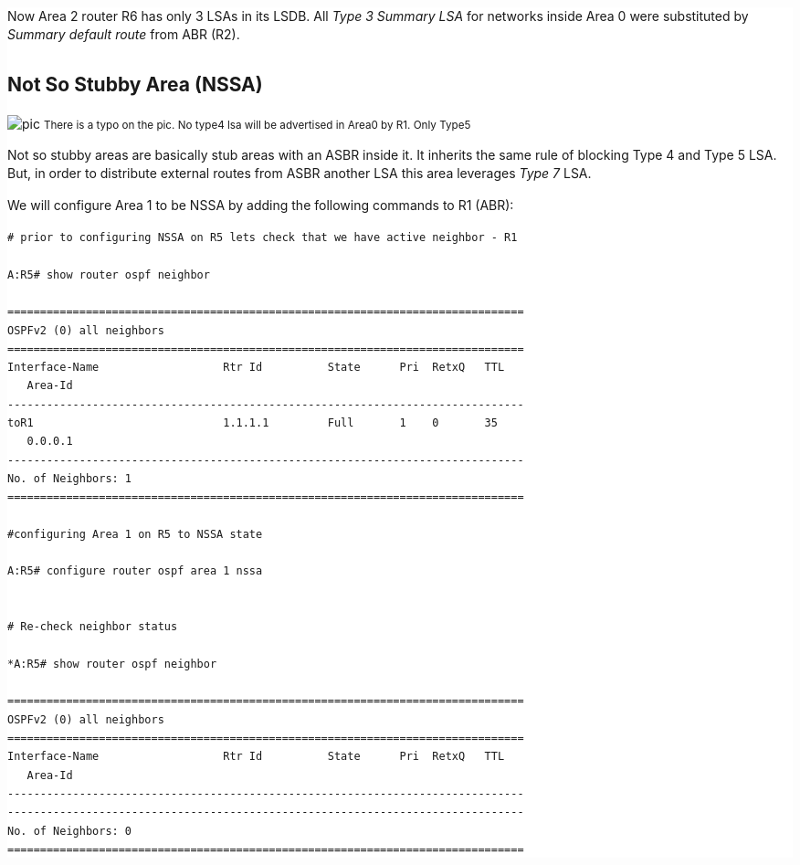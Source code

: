 Now Area 2 router R6 has only 3 LSAs in its LSDB. All _Type 3 Summary LSA_ for networks inside Area 0 were substituted by _Summary default route_ from ABR (R2).

## Not So Stubby Area (NSSA)

![pic](http://img-fotki.yandex.ru/get/3114/21639405.11b/0_83cbf_2795355_orig.png)
  <small>There is a typo on the pic. No type4 lsa will be advertised in Area0 by R1. Only Type5</small>

Not so stubby areas are basically stub areas with an ASBR inside it. It inherits the same rule of blocking Type 4 and Type 5 LSA. But, in order to distribute external routes from ASBR another LSA this area leverages _Type 7_ LSA.

We will configure Area 1 to be NSSA by adding the following commands to R1 (ABR):

```
# prior to configuring NSSA on R5 lets check that we have active neighbor - R1

A:R5# show router ospf neighbor

===============================================================================
OSPFv2 (0) all neighbors
===============================================================================
Interface-Name                   Rtr Id          State      Pri  RetxQ   TTL
   Area-Id
-------------------------------------------------------------------------------
toR1                             1.1.1.1         Full       1    0       35
   0.0.0.1
-------------------------------------------------------------------------------
No. of Neighbors: 1
===============================================================================

#configuring Area 1 on R5 to NSSA state

A:R5# configure router ospf area 1 nssa


# Re-check neighbor status

*A:R5# show router ospf neighbor

===============================================================================
OSPFv2 (0) all neighbors
===============================================================================
Interface-Name                   Rtr Id          State      Pri  RetxQ   TTL
   Area-Id
-------------------------------------------------------------------------------
-------------------------------------------------------------------------------
No. of Neighbors: 0
===============================================================================
```
